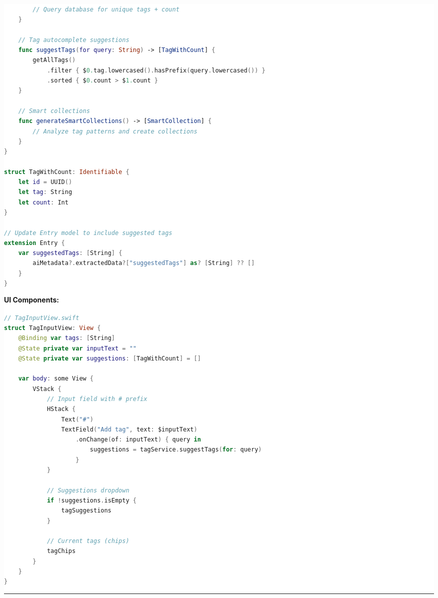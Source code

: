 ```swift
        // Query database for unique tags + count
    }

    // Tag autocomplete suggestions
    func suggestTags(for query: String) -> [TagWithCount] {
        getAllTags()
            .filter { $0.tag.lowercased().hasPrefix(query.lowercased()) }
            .sorted { $0.count > $1.count }
    }

    // Smart collections
    func generateSmartCollections() -> [SmartCollection] {
        // Analyze tag patterns and create collections
    }
}

struct TagWithCount: Identifiable {
    let id = UUID()
    let tag: String
    let count: Int
}

// Update Entry model to include suggested tags
extension Entry {
    var suggestedTags: [String] {
        aiMetadata?.extractedData?["suggestedTags"] as? [String] ?? []
    }
}
```

**UI Components:**

```swift
// TagInputView.swift
struct TagInputView: View {
    @Binding var tags: [String]
    @State private var inputText = ""
    @State private var suggestions: [TagWithCount] = []

    var body: some View {
        VStack {
            // Input field with # prefix
            HStack {
                Text("#")
                TextField("Add tag", text: $inputText)
                    .onChange(of: inputText) { query in
                        suggestions = tagService.suggestTags(for: query)
                    }
            }

            // Suggestions dropdown
            if !suggestions.isEmpty {
                tagSuggestions
            }

            // Current tags (chips)
            tagChips
        }
    }
}
```

---